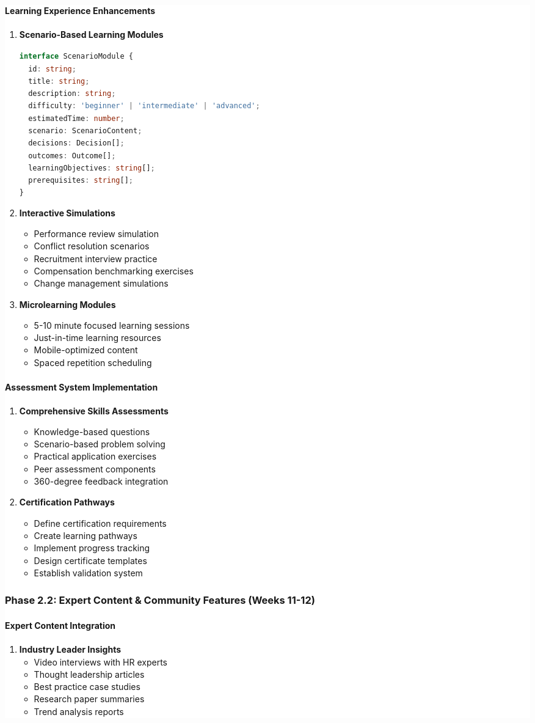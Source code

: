 #### Learning Experience Enhancements
1. **Scenario-Based Learning Modules**
   ```typescript
   interface ScenarioModule {
     id: string;
     title: string;
     description: string;
     difficulty: 'beginner' | 'intermediate' | 'advanced';
     estimatedTime: number;
     scenario: ScenarioContent;
     decisions: Decision[];
     outcomes: Outcome[];
     learningObjectives: string[];
     prerequisites: string[];
   }
   ```

2. **Interactive Simulations**
   - Performance review simulation
   - Conflict resolution scenarios
   - Recruitment interview practice
   - Compensation benchmarking exercises
   - Change management simulations

3. **Microlearning Modules**
   - 5-10 minute focused learning sessions
   - Just-in-time learning resources
   - Mobile-optimized content
   - Spaced repetition scheduling

#### Assessment System Implementation
1. **Comprehensive Skills Assessments**
   - Knowledge-based questions
   - Scenario-based problem solving
   - Practical application exercises
   - Peer assessment components
   - 360-degree feedback integration

2. **Certification Pathways**
   - Define certification requirements
   - Create learning pathways
   - Implement progress tracking
   - Design certificate templates
   - Establish validation system

### Phase 2.2: Expert Content & Community Features (Weeks 11-12)

#### Expert Content Integration
1. **Industry Leader Insights**
   - Video interviews with HR experts
   - Thought leadership articles
   - Best practice case studies
   - Research paper summaries
   - Trend analysis reports
